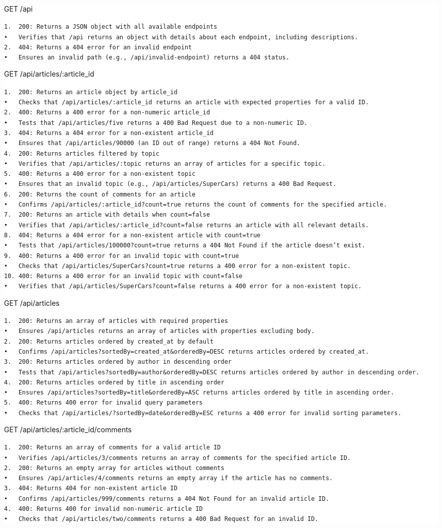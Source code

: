 GET /api

    1.	200: Returns a JSON object with all available endpoints
    •	Verifies that /api returns an object with details about each endpoint, including descriptions.
    2.	404: Returns a 404 error for an invalid endpoint
    •	Ensures an invalid path (e.g., /api/invalid-endpoint) returns a 404 status.

GET /api/articles/:article_id

    1.	200: Returns an article object by article_id
    •	Checks that /api/articles/:article_id returns an article with expected properties for a valid ID.
    2.	400: Returns a 400 error for a non-numeric article_id
    •	Tests that /api/articles/five returns a 400 Bad Request due to a non-numeric ID.
    3.	404: Returns a 404 error for a non-existent article_id
    •	Ensures that /api/articles/90000 (an ID out of range) returns a 404 Not Found.
    4.	200: Returns articles filtered by topic
    •	Verifies that /api/articles/:topic returns an array of articles for a specific topic.
    5.	400: Returns a 400 error for a non-existent topic
    •	Ensures that an invalid topic (e.g., /api/articles/SuperCars) returns a 400 Bad Request.
    6.	200: Returns the count of comments for an article
    •	Confirms /api/articles/:article_id?count=true returns the count of comments for the specified article.
    7.	200: Returns an article with details when count=false
    •	Verifies that /api/articles/:article_id?count=false returns an article with all relevant details.
    8.	404: Returns a 404 error for a non-existent article with count=true
    •	Tests that /api/articles/100000?count=true returns a 404 Not Found if the article doesn’t exist.
    9.	400: Returns a 400 error for an invalid topic with count=true
    •	Checks that /api/articles/SuperCars?count=true returns a 400 error for a non-existent topic.
    10.	400: Returns a 400 error for an invalid topic with count=false
    •	Verifies that /api/articles/SuperCars?count=false returns a 400 error for a non-existent topic.

GET /api/articles

    1.	200: Returns an array of articles with required properties
    •	Ensures /api/articles returns an array of articles with properties excluding body.
    2.	200: Returns articles ordered by created_at by default
    •	Confirms /api/articles?sortedBy=created_at&orderedBy=DESC returns articles ordered by created_at.
    3.	200: Returns articles ordered by author in descending order
    •	Tests that /api/articles?sortedBy=author&orderedBy=DESC returns articles ordered by author in descending order.
    4.	200: Returns articles ordered by title in ascending order
    •	Ensures /api/articles?sortedBy=title&orderedBy=ASC returns articles ordered by title in ascending order.
    5.	400: Returns 400 error for invalid query parameters
    •	Checks that /api/articles/?sortedBy=date&orderedBy=ESC returns a 400 error for invalid sorting parameters.

GET /api/articles/:article_id/comments

    1.	200: Returns an array of comments for a valid article ID
    •	Verifies /api/articles/3/comments returns an array of comments for the specified article ID.
    2.	200: Returns an empty array for articles without comments
    •	Ensures /api/articles/4/comments returns an empty array if the article has no comments.
    3.	404: Returns 404 for non-existent article ID
    •	Confirms /api/articles/999/comments returns a 404 Not Found for an invalid article ID.
    4.	400: Returns 400 for invalid non-numeric article ID
    •	Checks that /api/articles/two/comments returns a 400 Bad Request for an invalid ID.
